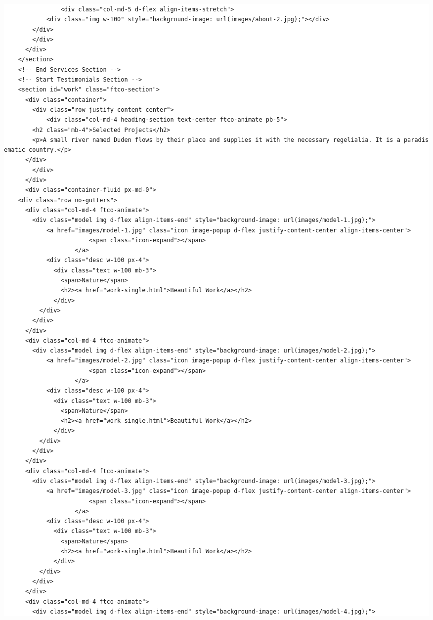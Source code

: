 					<div class="col-md-5 d-flex align-items-stretch">
	        	<div class="img w-100" style="background-image: url(images/about-2.jpg);"></div>
	        </div>
		  	</div>
		  </div>
		</section>  
		<!-- End Services Section -->
		<!-- Start Testimonials Section -->
		<section id="work" class="ftco-section">
		  <div class="container">
		  	<div class="row justify-content-center">
		  		<div class="col-md-4 heading-section text-center ftco-animate pb-5">
            <h2 class="mb-4">Selected Projects</h2>
            <p>A small river named Duden flows by their place and supplies it with the necessary regelialia. It is a paradisematic country.</p>
          </div>
		  	</div>
		  </div> 
		  <div class="container-fluid px-md-0">
        <div class="row no-gutters">
          <div class="col-md-4 ftco-animate">
            <div class="model img d-flex align-items-end" style="background-image: url(images/model-1.jpg);">
            	<a href="images/model-1.jpg" class="icon image-popup d-flex justify-content-center align-items-center">
	    					<span class="icon-expand"></span>
	    				</a>
            	<div class="desc w-100 px-4">
	              <div class="text w-100 mb-3">
	              	<span>Nature</span>
	              	<h2><a href="work-single.html">Beautiful Work</a></h2>
	              </div>
              </div>
            </div>
          </div>
          <div class="col-md-4 ftco-animate">
            <div class="model img d-flex align-items-end" style="background-image: url(images/model-2.jpg);">
            	<a href="images/model-2.jpg" class="icon image-popup d-flex justify-content-center align-items-center">
	    					<span class="icon-expand"></span>
	    				</a>
            	<div class="desc w-100 px-4">
	              <div class="text w-100 mb-3">
	              	<span>Nature</span>
	              	<h2><a href="work-single.html">Beautiful Work</a></h2>
	              </div>
              </div>
            </div>
          </div>
          <div class="col-md-4 ftco-animate">
            <div class="model img d-flex align-items-end" style="background-image: url(images/model-3.jpg);">
            	<a href="images/model-3.jpg" class="icon image-popup d-flex justify-content-center align-items-center">
	    					<span class="icon-expand"></span>
	    				</a>
            	<div class="desc w-100 px-4">
	              <div class="text w-100 mb-3">
	              	<span>Nature</span>
	              	<h2><a href="work-single.html">Beautiful Work</a></h2>
	              </div>
              </div>
            </div>
          </div>
          <div class="col-md-4 ftco-animate">
            <div class="model img d-flex align-items-end" style="background-image: url(images/model-4.jpg);">
